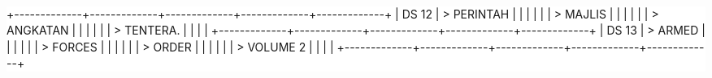 +-------------+-------------+-------------+-------------+-------------+
| DS 12       | > PERINTAH  |             |             |             |
|             | > MAJLIS    |             |             |             |
|             | > ANGKATAN  |             |             |             |
|             | > TENTERA.  |             |             |             |
+-------------+-------------+-------------+-------------+-------------+
| DS 13       | > ARMED     |             |             |             |
|             | > FORCES    |             |             |             |
|             | > ORDER     |             |             |             |
|             | > VOLUME 2  |             |             |             |
+-------------+-------------+-------------+-------------+-------------+

